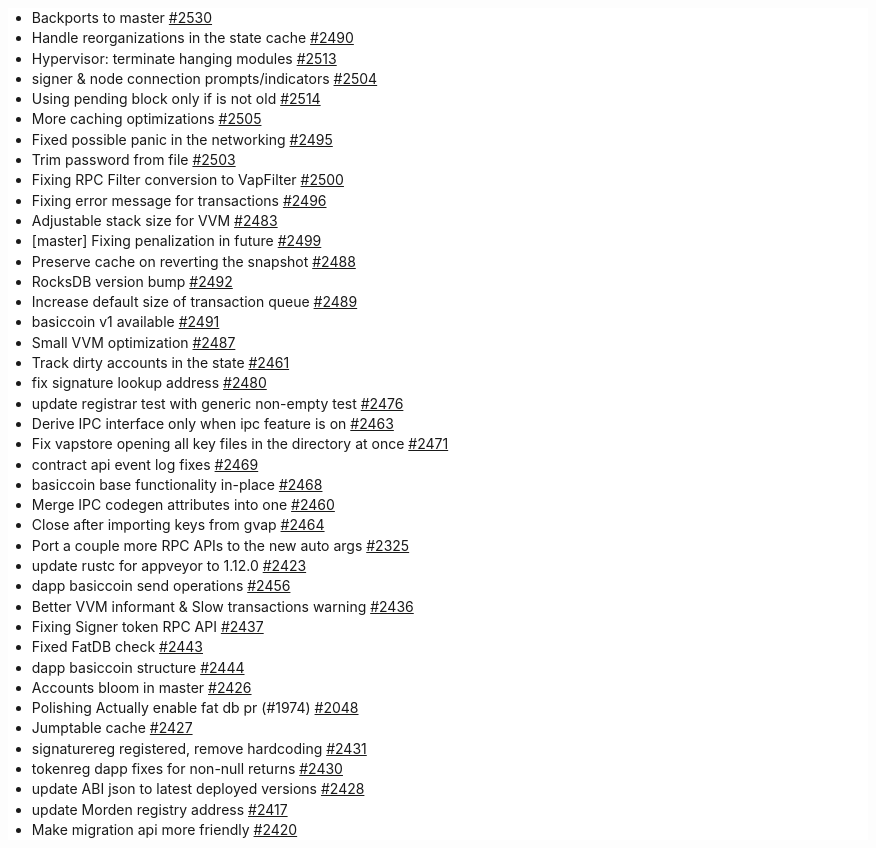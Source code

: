 - Backports to master [#2530](https://github.com/openvapory/tetsy-vapory/pull/2530)
- Handle reorganizations in the state cache [#2490](https://github.com/openvapory/tetsy-vapory/pull/2490)
- Hypervisor: terminate hanging modules [#2513](https://github.com/openvapory/tetsy-vapory/pull/2513)
- signer & node connection prompts/indicators [#2504](https://github.com/openvapory/tetsy-vapory/pull/2504)
- Using pending block only if is not old [#2514](https://github.com/openvapory/tetsy-vapory/pull/2514)
- More caching optimizations [#2505](https://github.com/openvapory/tetsy-vapory/pull/2505)
- Fixed possible panic in the networking [#2495](https://github.com/openvapory/tetsy-vapory/pull/2495)
- Trim password from file [#2503](https://github.com/openvapory/tetsy-vapory/pull/2503)
- Fixing RPC Filter conversion to VapFilter [#2500](https://github.com/openvapory/tetsy-vapory/pull/2500)
- Fixing error message for transactions [#2496](https://github.com/openvapory/tetsy-vapory/pull/2496)
- Adjustable stack size for VVM [#2483](https://github.com/openvapory/tetsy-vapory/pull/2483)
- [master] Fixing penalization in future [#2499](https://github.com/openvapory/tetsy-vapory/pull/2499)
- Preserve cache on reverting the snapshot [#2488](https://github.com/openvapory/tetsy-vapory/pull/2488)
- RocksDB version bump [#2492](https://github.com/openvapory/tetsy-vapory/pull/2492)
- Increase default size of transaction queue [#2489](https://github.com/openvapory/tetsy-vapory/pull/2489)
- basiccoin v1 available [#2491](https://github.com/openvapory/tetsy-vapory/pull/2491)
- Small VVM optimization [#2487](https://github.com/openvapory/tetsy-vapory/pull/2487)
- Track dirty accounts in the state [#2461](https://github.com/openvapory/tetsy-vapory/pull/2461)
- fix signature lookup address [#2480](https://github.com/openvapory/tetsy-vapory/pull/2480)
- update registrar test with generic non-empty test [#2476](https://github.com/openvapory/tetsy-vapory/pull/2476)
- Derive IPC interface only when ipc feature is on [#2463](https://github.com/openvapory/tetsy-vapory/pull/2463)
- Fix vapstore opening all key files in the directory at once [#2471](https://github.com/openvapory/tetsy-vapory/pull/2471)
- contract api event log fixes [#2469](https://github.com/openvapory/tetsy-vapory/pull/2469)
- basiccoin base functionality in-place [#2468](https://github.com/openvapory/tetsy-vapory/pull/2468)
- Merge IPC codegen attributes into one [#2460](https://github.com/openvapory/tetsy-vapory/pull/2460)
- Close after importing keys from gvap [#2464](https://github.com/openvapory/tetsy-vapory/pull/2464)
- Port a couple more RPC APIs to the new auto args [#2325](https://github.com/openvapory/tetsy-vapory/pull/2325)
- update rustc for appveyor to 1.12.0 [#2423](https://github.com/openvapory/tetsy-vapory/pull/2423)
- dapp basiccoin send operations [#2456](https://github.com/openvapory/tetsy-vapory/pull/2456)
- Better VVM informant & Slow transactions warning [#2436](https://github.com/openvapory/tetsy-vapory/pull/2436)
- Fixing Signer token RPC API [#2437](https://github.com/openvapory/tetsy-vapory/pull/2437)
- Fixed FatDB check [#2443](https://github.com/openvapory/tetsy-vapory/pull/2443)
- dapp basiccoin structure [#2444](https://github.com/openvapory/tetsy-vapory/pull/2444)
- Accounts bloom in master [#2426](https://github.com/openvapory/tetsy-vapory/pull/2426)
- Polishing Actually enable fat db pr (#1974) [#2048](https://github.com/openvapory/tetsy-vapory/pull/2048)
- Jumptable cache [#2427](https://github.com/openvapory/tetsy-vapory/pull/2427)
- signaturereg registered, remove hardcoding [#2431](https://github.com/openvapory/tetsy-vapory/pull/2431)
- tokenreg dapp fixes for non-null returns [#2430](https://github.com/openvapory/tetsy-vapory/pull/2430)
- update ABI json to latest deployed versions [#2428](https://github.com/openvapory/tetsy-vapory/pull/2428)
- update Morden registry address [#2417](https://github.com/openvapory/tetsy-vapory/pull/2417)
- Make migration api more friendly [#2420](https://github.com/openvapory/tetsy-vapory/pull/2420)